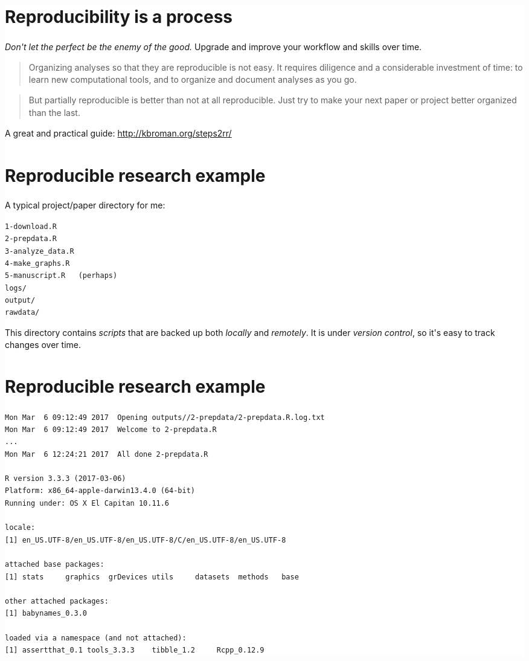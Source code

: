 
Reproducibility is a process
========================================================

*Don't let the perfect be the enemy of the good.* Upgrade and improve your workflow and skills over time.

>Organizing analyses so that they are reproducible is not easy. It requires diligence and a considerable investment of time: to learn new computational tools, and to organize and document analyses as you go.

>But partially reproducible is better than not at all reproducible. Just try to make your next paper or project better organized than the last.

A great and practical guide: http://kbroman.org/steps2rr/


Reproducible research example
========================================================

A typical project/paper directory for me:
```
1-download.R
2-prepdata.R
3-analyze_data.R
4-make_graphs.R
5-manuscript.R   (perhaps)
logs/
output/
rawdata/
```

This directory contains *scripts* that are backed up both *locally* and *remotely*. It is under *version control*, so it's easy to track changes over time.


Reproducible research example
========================================================

```
Mon Mar  6 09:12:49 2017  Opening outputs//2-prepdata/2-prepdata.R.log.txt 
Mon Mar  6 09:12:49 2017  Welcome to 2-prepdata.R 
...
Mon Mar  6 12:24:21 2017  All done 2-prepdata.R

R version 3.3.3 (2017-03-06)
Platform: x86_64-apple-darwin13.4.0 (64-bit)
Running under: OS X El Capitan 10.11.6

locale:
[1] en_US.UTF-8/en_US.UTF-8/en_US.UTF-8/C/en_US.UTF-8/en_US.UTF-8

attached base packages:
[1] stats     graphics  grDevices utils     datasets  methods   base     

other attached packages:
[1] babynames_0.3.0

loaded via a namespace (and not attached):
[1] assertthat_0.1 tools_3.3.3    tibble_1.2     Rcpp_0.12.9   
```
